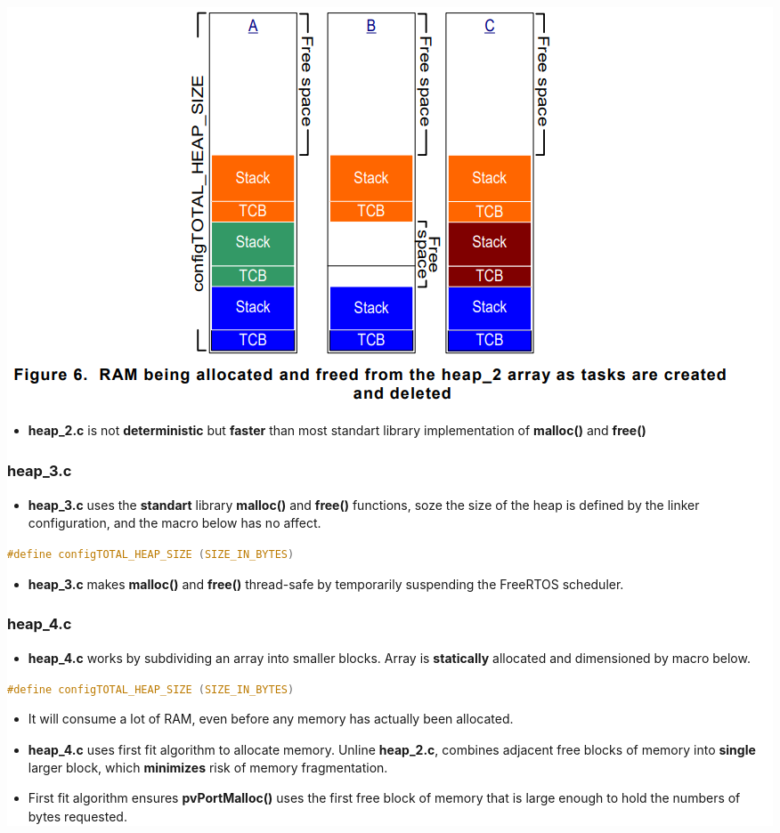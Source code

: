 ![RTOS](..//Images/FreeRTOS_Heap_2.PNG)

- **heap_2.c** is not **deterministic** but **faster** than most standart library implementation of **malloc()** and **free()**

### **heap_3.c**

- **heap_3.c** uses the **standart** library **malloc()** and **free()** functions, soze the size of the heap is defined by the linker configuration, and the macro below has no affect.
``` C
#define configTOTAL_HEAP_SIZE (SIZE_IN_BYTES)
```

- **heap_3.c** makes **malloc()** and **free()** thread-safe by temporarily suspending the FreeRTOS scheduler. 


### **heap_4.c**
- **heap_4.c** works by subdividing an array into smaller blocks. Array is **statically** allocated and dimensioned by macro below.
``` C
#define configTOTAL_HEAP_SIZE (SIZE_IN_BYTES)
```

- It will consume a lot of RAM, even before any memory has actually been allocated.

- **heap_4.c** uses first fit algorithm to allocate memory. Unline **heap_2.c**, combines adjacent free blocks of memory into **single** larger block, which **minimizes** risk of memory fragmentation.

- First fit algorithm ensures **pvPortMalloc()** uses the first free block of memory that is large enough to hold the numbers of bytes requested.
